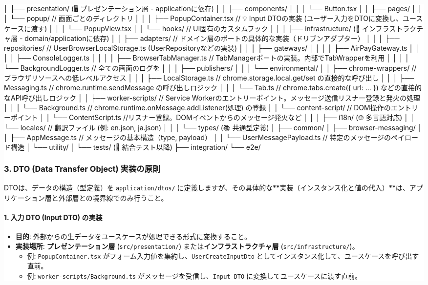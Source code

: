 │ ├── presentation/ (🖥️ プレゼンテーション層 - applicationに依存) 
│ │ ├── components/ 
│ │ │ └── Button.tsx 
│ │ ├── pages/ 
│ │ │ └── popup/ // 画面ごとのディレクトリ 
│ │ │  ├── PopupContainer.tsx // 💡 Input DTOの実装 (ユーザー入力をDTOに変換し、ユースケースに渡す)
│ │ │  └── PopupView.tsx 
│ │ └── hooks/ // UI固有のカスタムフック
│ │ 
│ ├── infrastructure/ (🔌 インフラストラクチャ層 - domain/applicationに依存) 
│ │ ├── adapters/ // ドメイン層のポートの具体的な実装（ドリブンアダプター） 
│ │ │ ├── repositories/ // UserBrowserLocalStorage.ts (UserRepositoryなどの実装) 
│ │ │ ├── gateways/
│ │ │ │ ├── AirPayGateway.ts
│ │ │ │ ├── ConsoleLogger.ts
│ │ │ │ ├── BrowserTabManager.ts // TabManagerポートの実装。内部でTabWrapperを利用
│ │ │ │ └── BackgroundLogger.ts // 全ての画面のログを
│ │ │ ├── publishers/
│ │ │ └── environmental/
│ │ ├── chrome-wrappers/ // ブラウザリソースへの低レベルアクセス 
│ │ │ ├── LocalStorage.ts // chrome.storage.local.get/set の直接的な呼び出し
│ │ │ ├── Messaging.ts // chrome.runtime.sendMessage の呼び出しロジック
│ │ │ └── Tab.ts // chrome.tabs.create({ url: ... }) などの直接的なAPI呼び出しロジック
│ │ ├── worker-scripts/ // Service Workerのエントリーポイント。メッセージ送信リスナー登録と発火の処理
│ │ │ └── Background.ts // chrome.runtime.onMessage.addListener(処理) の登録
│ │ └── content-script/ // DOM操作のエントリーポイント 
│ │   └── ContentScript.ts //リスナー登録。DOMイベントからのメッセージ発火など
│ │ 
│ ├── i18n/ (🌐 多言語対応) 
│ │ └── locales/ // 翻訳ファイル (例: en.json, ja.json)
│ │ 
│ └── types/ (📚 共通型定義) 
│   ├── common/ 
│   ├── browser-messaging/ 
│   │ ├── AppMessage.ts // メッセージの基本構造（type, payload）
│   │ └── UserMessagePayload.ts // 特定のメッセージのペイロード構造
│   └── utility/ 
│ 
└── tests/ (🧪 結合テスト以降) 
  ├── integration/
  └── e2e/

### 3. DTO (Data Transfer Object) 実装の原則

DTOは、データの構造（型定義）を `application/dtos/` に定義しますが、その具体的な**実装（インスタンス化と値の代入）**は、アプリケーション層と外部層との境界線でのみ行うこと。

#### 1. 入力 DTO (Input DTO) の実装
* **目的**: 外部からの生データをユースケースが処理できる形式に変換すること。
* **実装場所**: **プレゼンテーション層** (`src/presentation/`) または**インフラストラクチャ層** (`src/infrastructure/`)。
    * 例: `PopupContainer.tsx` がフォーム入力値を集約し、`UserCreateInputDto` としてインスタンス化して、ユースケースを呼び出す直前。
    * 例: `worker-scripts/Background.ts` がメッセージを受信し、`Input DTO` に変換してユースケースに渡す直前。
